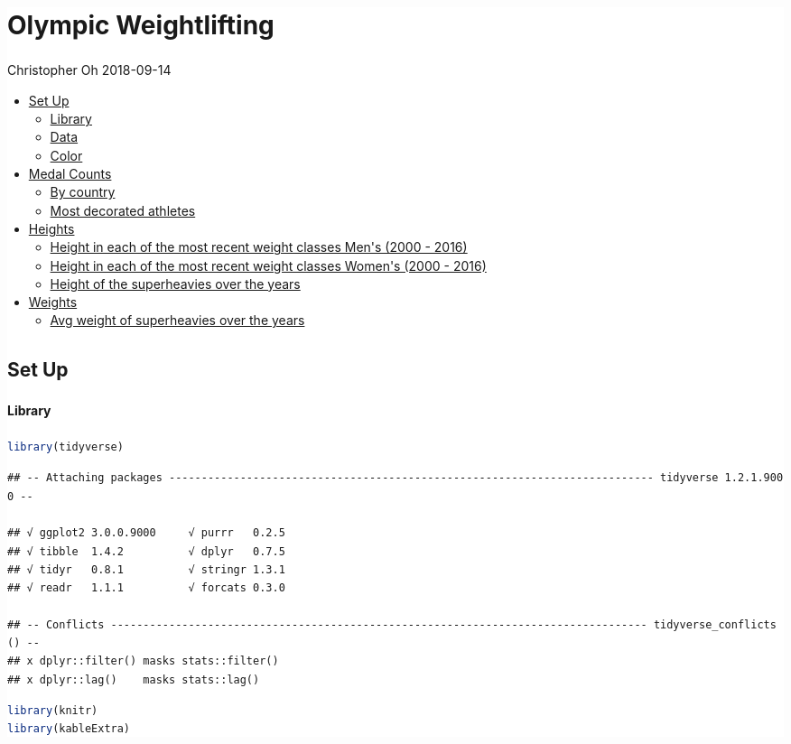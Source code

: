 Olympic Weightlifting
================
Christopher Oh
2018-09-14

-   [Set Up](#set-up)
    -   [Library](#library)
    -   [Data](#data)
    -   [Color](#color)
-   [Medal Counts](#medal-counts)
    -   [By country](#by-country)
    -   [Most decorated athletes](#most-decorated-athletes)
-   [Heights](#heights)
    -   [Height in each of the most recent weight classes Men's (2000 - 2016)](#height-in-each-of-the-most-recent-weight-classes-mens-2000---2016)
    -   [Height in each of the most recent weight classes Women's (2000 - 2016)](#height-in-each-of-the-most-recent-weight-classes-womens-2000---2016)
    -   [Height of the superheavies over the years](#height-of-the-superheavies-over-the-years)
-   [Weights](#weights)
    -   [Avg weight of superheavies over the years](#avg-weight-of-superheavies-over-the-years)

Set Up
------

#### Library

``` r
library(tidyverse)
```

    ## -- Attaching packages --------------------------------------------------------------------------- tidyverse 1.2.1.9000 --

    ## √ ggplot2 3.0.0.9000     √ purrr   0.2.5     
    ## √ tibble  1.4.2          √ dplyr   0.7.5     
    ## √ tidyr   0.8.1          √ stringr 1.3.1     
    ## √ readr   1.1.1          √ forcats 0.3.0

    ## -- Conflicts ----------------------------------------------------------------------------------- tidyverse_conflicts() --
    ## x dplyr::filter() masks stats::filter()
    ## x dplyr::lag()    masks stats::lag()

``` r
library(knitr)
library(kableExtra)
```
